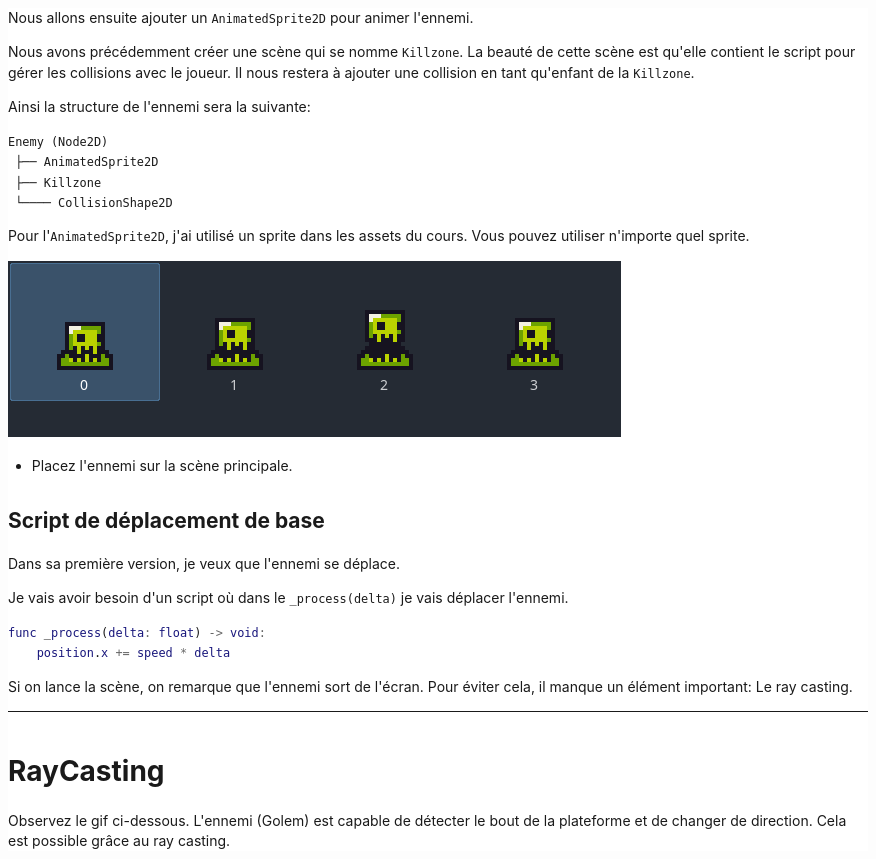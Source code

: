 Nous allons ensuite ajouter un `AnimatedSprite2D` pour animer l'ennemi.

Nous avons précédemment créer une scène qui se nomme `Killzone`. La beauté de cette scène est qu'elle contient le script pour gérer les collisions avec le joueur. Il nous restera à ajouter une collision en tant qu'enfant de la `Killzone`.

Ainsi la structure de l'ennemi sera la suivante:

```
Enemy (Node2D)
 ├── AnimatedSprite2D
 ├── Killzone
 └──── CollisionShape2D
```

Pour l'`AnimatedSprite2D`, j'ai utilisé un sprite dans les assets du cours. Vous pouvez utiliser n'importe quel sprite.

![alt text](assets/ennemi_idle.png)

- Placez l'ennemi sur la scène principale.

## Script de déplacement de base
Dans sa première version, je veux que l'ennemi se déplace.

Je vais avoir besoin d'un script où dans le `_process(delta)` je vais déplacer l'ennemi.

```gd
func _process(delta: float) -> void:
	position.x += speed * delta
```

Si on lance la scène, on remarque que l'ennemi sort de l'écran. Pour éviter cela, il manque un élément important: Le ray casting.

---

# RayCasting
Observez le gif ci-dessous. L'ennemi (Golem) est capable de détecter le bout de la plateforme et de changer de direction. Cela est possible grâce au ray casting.
